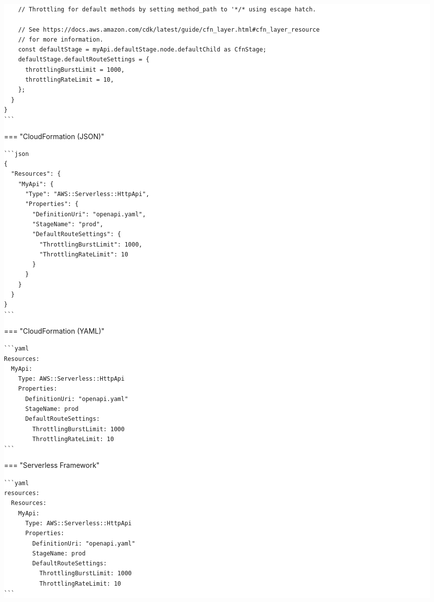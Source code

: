         // Throttling for default methods by setting method_path to '*/* using escape hatch.

        // See https://docs.aws.amazon.com/cdk/latest/guide/cfn_layer.html#cfn_layer_resource
        // for more information.
        const defaultStage = myApi.defaultStage.node.defaultChild as CfnStage;
        defaultStage.defaultRouteSettings = {
          throttlingBurstLimit = 1000,
          throttlingRateLimit = 10,
        };
      }
    }
    ```

=== "CloudFormation (JSON)"

    ```json
    {
      "Resources": {
        "MyApi": {
          "Type": "AWS::Serverless::HttpApi",
          "Properties": {
            "DefinitionUri": "openapi.yaml",
            "StageName": "prod",
            "DefaultRouteSettings": {
              "ThrottlingBurstLimit": 1000,
              "ThrottlingRateLimit": 10
            }
          }
        }
      }
    }
    ```

=== "CloudFormation (YAML)"

    ```yaml
    Resources:
      MyApi:
        Type: AWS::Serverless::HttpApi
        Properties:
          DefinitionUri: "openapi.yaml"
          StageName: prod
          DefaultRouteSettings:
            ThrottlingBurstLimit: 1000
            ThrottlingRateLimit: 10
    ```

=== "Serverless Framework"

    ```yaml
    resources:
      Resources:
        MyApi:
          Type: AWS::Serverless::HttpApi
          Properties:
            DefinitionUri: "openapi.yaml"
            StageName: prod
            DefaultRouteSettings:
              ThrottlingBurstLimit: 1000
              ThrottlingRateLimit: 10
    ```
